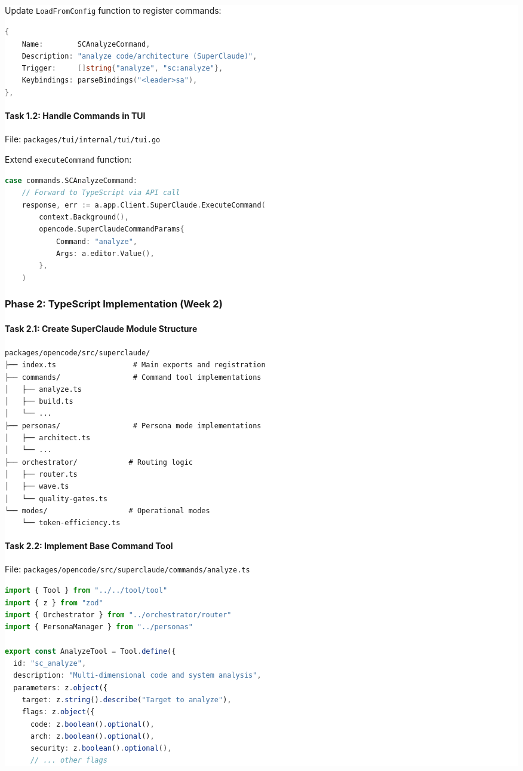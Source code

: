 Update `LoadFromConfig` function to register commands:
```go
{
    Name:        SCAnalyzeCommand,
    Description: "analyze code/architecture (SuperClaude)",
    Trigger:     []string{"analyze", "sc:analyze"},
    Keybindings: parseBindings("<leader>sa"),
},
```

#### Task 1.2: Handle Commands in TUI
File: `packages/tui/internal/tui/tui.go`

Extend `executeCommand` function:
```go
case commands.SCAnalyzeCommand:
    // Forward to TypeScript via API call
    response, err := a.app.Client.SuperClaude.ExecuteCommand(
        context.Background(),
        opencode.SuperClaudeCommandParams{
            Command: "analyze",
            Args: a.editor.Value(),
        },
    )
```

### Phase 2: TypeScript Implementation (Week 2)

#### Task 2.1: Create SuperClaude Module Structure
```
packages/opencode/src/superclaude/
├── index.ts                  # Main exports and registration
├── commands/                 # Command tool implementations
│   ├── analyze.ts
│   ├── build.ts
│   └── ...
├── personas/                 # Persona mode implementations
│   ├── architect.ts
│   └── ...
├── orchestrator/            # Routing logic
│   ├── router.ts
│   ├── wave.ts
│   └── quality-gates.ts
└── modes/                   # Operational modes
    └── token-efficiency.ts
```

#### Task 2.2: Implement Base Command Tool
File: `packages/opencode/src/superclaude/commands/analyze.ts`

```typescript
import { Tool } from "../../tool/tool"
import { z } from "zod"
import { Orchestrator } from "../orchestrator/router"
import { PersonaManager } from "../personas"

export const AnalyzeTool = Tool.define({
  id: "sc_analyze",
  description: "Multi-dimensional code and system analysis",
  parameters: z.object({
    target: z.string().describe("Target to analyze"),
    flags: z.object({
      code: z.boolean().optional(),
      arch: z.boolean().optional(),
      security: z.boolean().optional(),
      // ... other flags
```